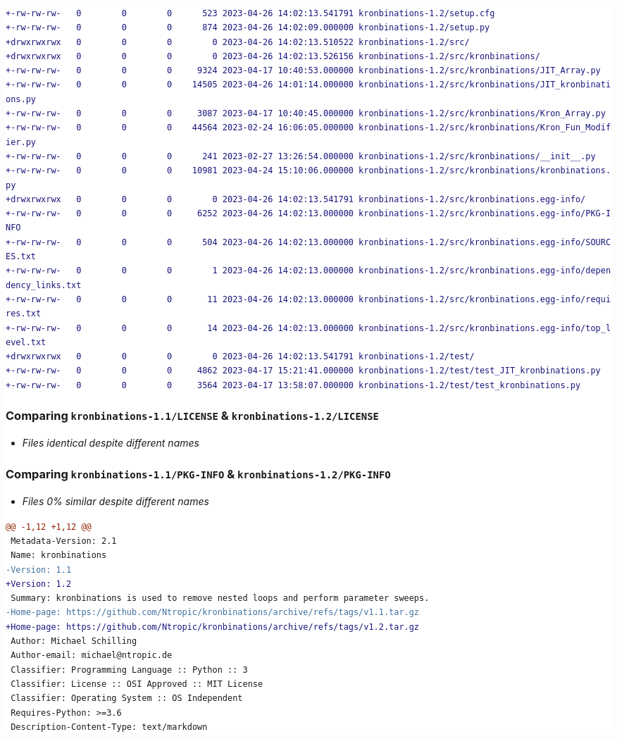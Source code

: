 ```diff
+-rw-rw-rw-   0        0        0      523 2023-04-26 14:02:13.541791 kronbinations-1.2/setup.cfg
+-rw-rw-rw-   0        0        0      874 2023-04-26 14:02:09.000000 kronbinations-1.2/setup.py
+drwxrwxrwx   0        0        0        0 2023-04-26 14:02:13.510522 kronbinations-1.2/src/
+drwxrwxrwx   0        0        0        0 2023-04-26 14:02:13.526156 kronbinations-1.2/src/kronbinations/
+-rw-rw-rw-   0        0        0     9324 2023-04-17 10:40:53.000000 kronbinations-1.2/src/kronbinations/JIT_Array.py
+-rw-rw-rw-   0        0        0    14505 2023-04-26 14:01:14.000000 kronbinations-1.2/src/kronbinations/JIT_kronbinations.py
+-rw-rw-rw-   0        0        0     3087 2023-04-17 10:40:45.000000 kronbinations-1.2/src/kronbinations/Kron_Array.py
+-rw-rw-rw-   0        0        0    44564 2023-02-24 16:06:05.000000 kronbinations-1.2/src/kronbinations/Kron_Fun_Modifier.py
+-rw-rw-rw-   0        0        0      241 2023-02-27 13:26:54.000000 kronbinations-1.2/src/kronbinations/__init__.py
+-rw-rw-rw-   0        0        0    10981 2023-04-24 15:10:06.000000 kronbinations-1.2/src/kronbinations/kronbinations.py
+drwxrwxrwx   0        0        0        0 2023-04-26 14:02:13.541791 kronbinations-1.2/src/kronbinations.egg-info/
+-rw-rw-rw-   0        0        0     6252 2023-04-26 14:02:13.000000 kronbinations-1.2/src/kronbinations.egg-info/PKG-INFO
+-rw-rw-rw-   0        0        0      504 2023-04-26 14:02:13.000000 kronbinations-1.2/src/kronbinations.egg-info/SOURCES.txt
+-rw-rw-rw-   0        0        0        1 2023-04-26 14:02:13.000000 kronbinations-1.2/src/kronbinations.egg-info/dependency_links.txt
+-rw-rw-rw-   0        0        0       11 2023-04-26 14:02:13.000000 kronbinations-1.2/src/kronbinations.egg-info/requires.txt
+-rw-rw-rw-   0        0        0       14 2023-04-26 14:02:13.000000 kronbinations-1.2/src/kronbinations.egg-info/top_level.txt
+drwxrwxrwx   0        0        0        0 2023-04-26 14:02:13.541791 kronbinations-1.2/test/
+-rw-rw-rw-   0        0        0     4862 2023-04-17 15:21:41.000000 kronbinations-1.2/test/test_JIT_kronbinations.py
+-rw-rw-rw-   0        0        0     3564 2023-04-17 13:58:07.000000 kronbinations-1.2/test/test_kronbinations.py
```

### Comparing `kronbinations-1.1/LICENSE` & `kronbinations-1.2/LICENSE`

 * *Files identical despite different names*

### Comparing `kronbinations-1.1/PKG-INFO` & `kronbinations-1.2/PKG-INFO`

 * *Files 0% similar despite different names*

```diff
@@ -1,12 +1,12 @@
 Metadata-Version: 2.1
 Name: kronbinations
-Version: 1.1
+Version: 1.2
 Summary: kronbinations is used to remove nested loops and perform parameter sweeps.
-Home-page: https://github.com/Ntropic/kronbinations/archive/refs/tags/v1.1.tar.gz
+Home-page: https://github.com/Ntropic/kronbinations/archive/refs/tags/v1.2.tar.gz
 Author: Michael Schilling
 Author-email: michael@ntropic.de
 Classifier: Programming Language :: Python :: 3
 Classifier: License :: OSI Approved :: MIT License
 Classifier: Operating System :: OS Independent
 Requires-Python: >=3.6
 Description-Content-Type: text/markdown
```

